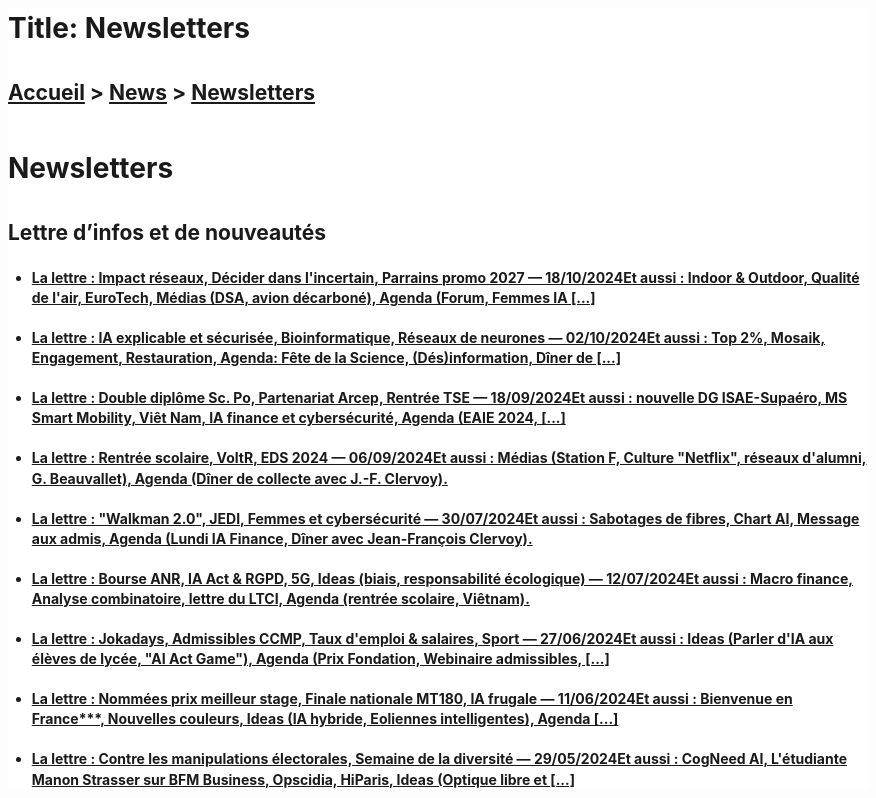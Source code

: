 # Title: Newsletters

## [Accueil](https://www.telecom-paris.fr "https://www.telecom-paris.fr") > [News](https://www.telecom-paris.fr/news "News") > [Newsletters](https://www.telecom-paris.fr/news/newsletters)

[](https://www.telecom-paris.fr/fr/accueil)

# Newsletters

## Lettre d’infos et de nouveautés

  * #### [La lettre : Impact réseaux, Décider dans l'incertain, Parrains promo 2027 — 18/10/2024Et aussi : Indoor & Outdoor, Qualité de l'air, EuroTech, Médias (DSA, avion décarboné), Agenda (Forum, Femmes IA [...]](https://www.telecom-paris.fr/?mailpoet_router&endpoint=view_in_browser&action=view&data=WzMzMywiYmJkMjA3NWIwYTZmIiwwLDAsMCwxXQ "La lettre : Impact réseaux, Décider dans l'incertain, Parrains promo 2027")
  * #### [La lettre : IA explicable et sécurisée, Bioinformatique, Réseaux de neurones — 02/10/2024Et aussi : Top 2%, Mosaik, Engagement, Restauration, Agenda: Fête de la Science, (Dés)information, Dîner de [...]](https://www.telecom-paris.fr/?mailpoet_router&endpoint=view_in_browser&action=view&data=WzMzMiwiMWZmYmMyODQyMmYxIiwwLDAsMCwxXQ "La lettre : IA explicable et sécurisée, Bioinformatique, Réseaux de neurones")
  * #### [La lettre : Double diplôme Sc. Po, Partenariat Arcep, Rentrée TSE — 18/09/2024Et aussi : nouvelle DG ISAE-Supaéro, MS Smart Mobility, Viêt Nam, IA finance et cybersécurité, Agenda (EAIE 2024, [...]](https://www.telecom-paris.fr/?mailpoet_router&endpoint=view_in_browser&action=view&data=WzMzMSwiYzBkMDg3YmMxZWE5IiwwLDAsMCwxXQ "La lettre : Double diplôme Sc. Po, Partenariat Arcep, Rentrée TSE")
  * #### [La lettre : Rentrée scolaire, VoltR, EDS 2024 — 06/09/2024Et aussi : Médias (Station F, Culture "Netflix", réseaux d'alumni, G. Beauvallet), Agenda (Dîner de collecte avec J.-F. Clervoy).](https://www.telecom-paris.fr/?mailpoet_router&endpoint=view_in_browser&action=view&data=WzMzMCwiOGExYzlmODNlY2E4IiwwLDAsMCwxXQ "La lettre : Rentrée scolaire, VoltR, EDS 2024")
  * #### [La lettre : "Walkman 2.0", JEDI, Femmes et cybersécurité — 30/07/2024Et aussi : Sabotages de fibres, Chart AI, Message aux admis, Agenda (Lundi IA Finance, Dîner avec Jean-François Clervoy).](https://www.telecom-paris.fr/?mailpoet_router&endpoint=view_in_browser&action=view&data=WzMyOSwiZDQ0OGViMGQxMzFmIiwwLDAsMCwxXQ "La lettre : ")
  * #### [La lettre : Bourse ANR, IA Act & RGPD, 5G, Ideas (biais, responsabilité écologique) — 12/07/2024Et aussi : Macro finance, Analyse combinatoire, lettre du LTCI, Agenda (rentrée scolaire, Viêtnam).](https://www.telecom-paris.fr/?mailpoet_router&endpoint=view_in_browser&action=view&data=WzMyOCwiYjg4OWZkNjVmZmI5IiwwLDAsMCwxXQ "La lettre : Bourse ANR, IA Act & RGPD, 5G, Ideas \(biais, responsabilité écologique\)")
  * #### [La lettre : Jokadays, Admissibles CCMP, Taux d'emploi & salaires, Sport — 27/06/2024Et aussi : Ideas (Parler d'IA aux élèves de lycée, "AI Act Game"), Agenda (Prix Fondation, Webinaire admissibles, [...]](https://www.telecom-paris.fr/?mailpoet_router&endpoint=view_in_browser&action=view&data=WzMyNCwiZTNhZDdmOGNlMGU3IiwwLDAsMCwxXQ "La lettre : Jokadays, Admissibles CCMP, Taux d'emploi & salaires, Sport")
  * #### [La lettre : Nommées prix meilleur stage, Finale nationale MT180, IA frugale — 11/06/2024Et aussi : Bienvenue en France***, Nouvelles couleurs, Ideas (IA hybride, Eoliennes intelligentes), Agenda [...]](https://www.telecom-paris.fr/?mailpoet_router&endpoint=view_in_browser&action=view&data=WzMyMiwiOWNjY2E2Zjk5ZDg4IiwwLDAsMCwxXQ "La lettre : Nommées prix meilleur stage, Finale nationale MT180, IA frugale")
  * #### [La lettre : Contre les manipulations électorales, Semaine de la diversité — 29/05/2024Et aussi : CogNeed AI, L'étudiante Manon Strasser sur BFM Business, Opscidia, HiParis, Ideas (Optique libre et [...]](https://www.telecom-paris.fr/?mailpoet_router&endpoint=view_in_browser&action=view&data=WzMxOCwiM2JiMjAwZTgyZmJkIiwwLDAsMCwxXQ "La lettre : Contre les manipulations électorales, Semaine de la diversité")